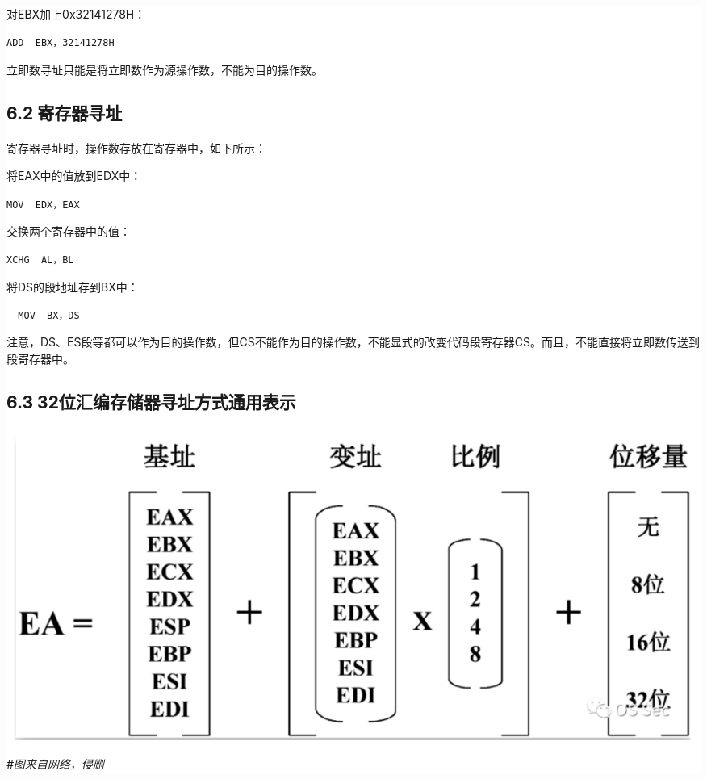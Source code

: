 对EBX加上0x32141278H：

```
ADD  EBX，32141278H
```

立即数寻址只能是将立即数作为源操作数，不能为目的操作数。

## **6.2 寄存器寻址**

寄存器寻址时，操作数存放在寄存器中，如下所示：

将EAX中的值放到EDX中：

```
MOV  EDX，EAX
```

交换两个寄存器中的值：

```
XCHG  AL，BL
```

将DS的段地址存到BX中：

```
  MOV  BX，DS
```

注意，DS、ES段等都可以作为目的操作数，但CS不能作为目的操作数，不能显式的改变代码段寄存器CS。而且，不能直接将立即数传送到段寄存器中。

## **6.3 32位汇编存储器寻址方式通用表示**

![image-20221013141134660](%E6%B1%87%E7%BC%96%E5%9F%BA%E7%A1%80%E6%80%BB%E7%BB%93.assets/image-20221013141134660.png)

*#图来自网络，侵删*
